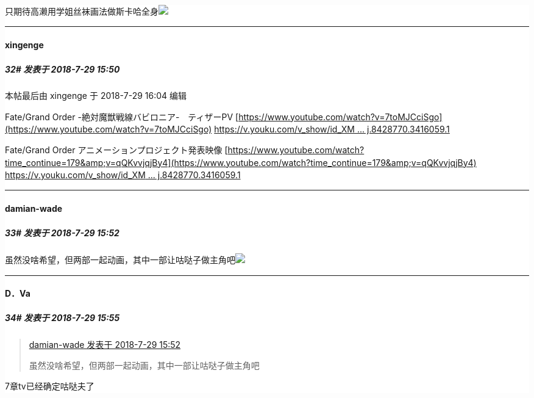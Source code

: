 
只期待高濑用学姐丝袜画法做斯卡哈全身<img src="https://static.saraba1st.com/image/smiley/face2017/067.png" referrerpolicy="no-referrer">







-----

####  xingenge  
##### 32#       发表于 2018-7-29 15:50



 本帖最后由 xingenge 于 2018-7-29 16:04 编辑 

Fate/Grand Order -絶対魔獣戦線バビロニア-　ティザーPV
[https://www.youtube.com/watch?v=7toMJCciSgo](https://www.youtube.com/watch?v=7toMJCciSgo)
[https://v.youku.com/v_show/id_XM ... j.8428770.3416059.1](https://v.youku.com/v_show/id_XMzc1MjMxMDMxNg==.html?spm=a2h3j.8428770.3416059.1)


Fate/Grand Order アニメーションプロジェクト発表映像
[https://www.youtube.com/watch?time_continue=179&amp;v=qQKvvjqjBy4](https://www.youtube.com/watch?time_continue=179&amp;v=qQKvvjqjBy4)
[https://v.youku.com/v_show/id_XM ... j.8428770.3416059.1](https://v.youku.com/v_show/id_XMzc1MjMxOTUxMg==.html?spm=a2h3j.8428770.3416059.1)







-----

####  damian-wade  
##### 33#       发表于 2018-7-29 15:52




虽然没啥希望，但两部一起动画，其中一部让咕哒子做主角吧<img src="https://static.saraba1st.com/image/smiley/face2017/009.gif" referrerpolicy="no-referrer">







-----

####  D．Va  
##### 34#       发表于 2018-7-29 15:55



<blockquote><a href="httphttps://bbs.saraba1st.com/2b/forum.php?mod=redirect&amp;goto=findpost&amp;pid=40480614&amp;ptid=1729513" target="_blank">damian-wade 发表于 2018-7-29 15:52</a>

虽然没啥希望，但两部一起动画，其中一部让咕哒子做主角吧</blockquote>
7章tv已经确定咕哒夫了
